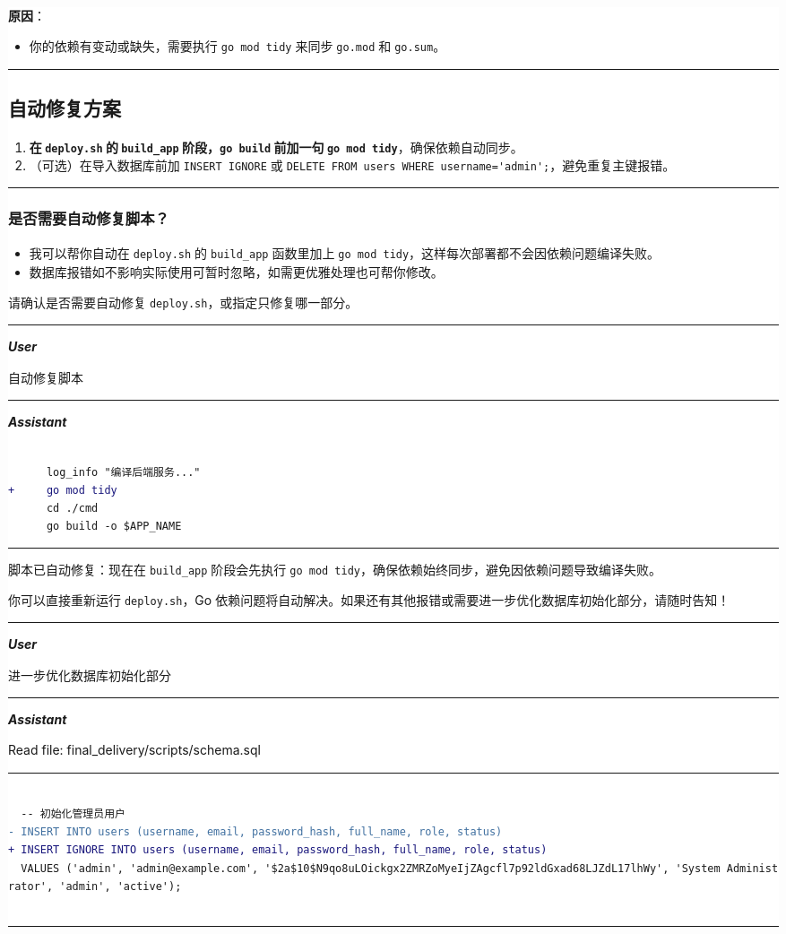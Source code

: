 **原因**：  
- 你的依赖有变动或缺失，需要执行 `go mod tidy` 来同步 `go.mod` 和 `go.sum`。

---

## 自动修复方案

1. **在 `deploy.sh` 的 `build_app` 阶段，`go build` 前加一句 `go mod tidy`**，确保依赖自动同步。
2. （可选）在导入数据库前加 `INSERT IGNORE` 或 `DELETE FROM users WHERE username='admin';`，避免重复主键报错。

---

### 是否需要自动修复脚本？

- 我可以帮你自动在 `deploy.sh` 的 `build_app` 函数里加上 `go mod tidy`，这样每次部署都不会因依赖问题编译失败。
- 数据库报错如不影响实际使用可暂时忽略，如需更优雅处理也可帮你修改。

请确认是否需要自动修复 `deploy.sh`，或指定只修复哪一部分。

---

_**User**_

自动修复脚本

---

_**Assistant**_

```diff
      
      log_info "编译后端服务..."
+     go mod tidy
      cd ./cmd
      go build -o $APP_NAME
```

---

脚本已自动修复：现在在 `build_app` 阶段会先执行 `go mod tidy`，确保依赖始终同步，避免因依赖问题导致编译失败。

你可以直接重新运行 `deploy.sh`，Go 依赖问题将自动解决。如果还有其他报错或需要进一步优化数据库初始化部分，请随时告知！

---

_**User**_

进一步优化数据库初始化部分

---

_**Assistant**_

Read file: final_delivery/scripts/schema.sql

---

```diff
  
  -- 初始化管理员用户
- INSERT INTO users (username, email, password_hash, full_name, role, status)
+ INSERT IGNORE INTO users (username, email, password_hash, full_name, role, status)
  VALUES ('admin', 'admin@example.com', '$2a$10$N9qo8uLOickgx2ZMRZoMyeIjZAgcfl7p92ldGxad68LJZdL17lhWy', 'System Administrator', 'admin', 'active');
  
```

---